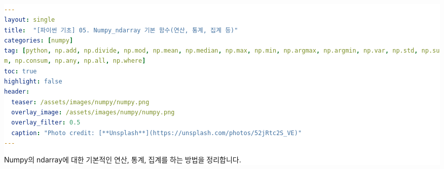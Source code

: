 ```yaml
---
layout: single
title:  "[파이썬 기초] 05. Numpy_ndarray 기본 함수(연산, 통계, 집계 등)"
categories: [numpy]
tag: [python, np.add, np.divide, np.mod, np.mean, np.median, np.max, np.min, np.argmax, np.argmin, np.var, np.std, np.sum, np.consum, np.any, np.all, np.where]
toc: true
highlight: false
header:
  teaser: /assets/images/numpy/numpy.png
  overlay_image: /assets/images/numpy/numpy.png
  overlay_filter: 0.5
  caption: "Photo credit: [**Unsplash**](https://unsplash.com/photos/52jRtc2S_VE)"
---
```


Numpy의 ndarray에 대한 기본적인 연산, 통계, 집계를 하는 방법을 정리합니다.

<head>
  <style>
    table.dataframe {
      white-space: normal;
      width: 100%;
      height: 240px;
      display: block;
      overflow: auto;
      font-family: Arial, sans-serif;
      font-size: 0.9rem;
      line-height: 20px;
      text-align: center;
      border: 0px !important;
    }

    table.dataframe th {
      text-align: center;
      font-weight: bold;
      padding: 8px;
    }

    table.dataframe td {
      text-align: center;
      padding: 8px;
    }

    table.dataframe tr:hover {
      background: #b8d1f3; 
    }

    .output_prompt {
      overflow: auto;
      font-size: 0.9rem;
      line-height: 1.45;
      border-radius: 0.3rem;
      -webkit-overflow-scrolling: touch;
      padding: 0.8rem;
      margin-top: 0;
      margin-bottom: 15px;
      font: 1rem Consolas, "Liberation Mono", Menlo, Courier, monospace;
      color: $code-text-color;
      border: solid 1px $border-color;
      border-radius: 0.3rem;
      word-break: normal;
      white-space: pre;
    }
